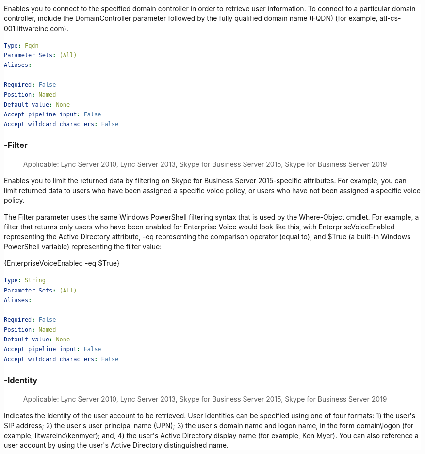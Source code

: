 Enables you to connect to the specified domain controller in order to retrieve user information.
To connect to a particular domain controller, include the DomainController parameter followed by the fully qualified domain name (FQDN) (for example, atl-cs-001.litwareinc.com).

```yaml
Type: Fqdn
Parameter Sets: (All)
Aliases:

Required: False
Position: Named
Default value: None
Accept pipeline input: False
Accept wildcard characters: False
```

### -Filter

> Applicable: Lync Server 2010, Lync Server 2013, Skype for Business Server 2015, Skype for Business Server 2019

Enables you to limit the returned data by filtering on Skype for Business Server 2015-specific attributes.
For example, you can limit returned data to users who have been assigned a specific voice policy, or users who have not been assigned a specific voice policy.

The Filter parameter uses the same Windows PowerShell filtering syntax that is used by the Where-Object cmdlet.
For example, a filter that returns only users who have been enabled for Enterprise Voice would look like this, with EnterpriseVoiceEnabled representing the Active Directory attribute, -eq representing the comparison operator (equal to), and $True (a built-in Windows PowerShell variable) representing the filter value:

{EnterpriseVoiceEnabled -eq $True}



```yaml
Type: String
Parameter Sets: (All)
Aliases:

Required: False
Position: Named
Default value: None
Accept pipeline input: False
Accept wildcard characters: False
```

### -Identity

> Applicable: Lync Server 2010, Lync Server 2013, Skype for Business Server 2015, Skype for Business Server 2019

Indicates the Identity of the user account to be retrieved.
User Identities can be specified using one of four formats: 1) the user's SIP address; 2) the user's user principal name (UPN); 3) the user's domain name and logon name, in the form domain\logon (for example, litwareinc\kenmyer); and, 4) the user's Active Directory display name (for example, Ken Myer).
You can also reference a user account by using the user's Active Directory distinguished name.
